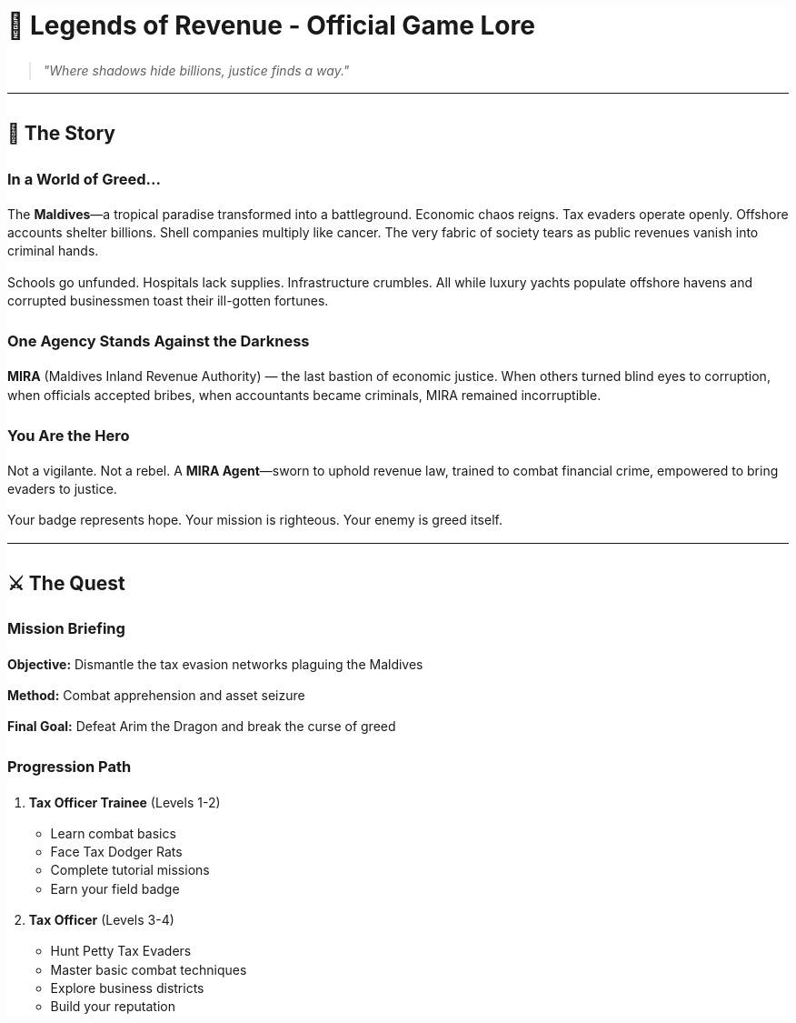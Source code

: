 # 🐉 Legends of Revenue - Official Game Lore

> *"Where shadows hide billions, justice finds a way."*

---

## 🌟 The Story

### In a World of Greed...

The **Maldives**—a tropical paradise transformed into a battleground. Economic chaos reigns. Tax evaders operate openly. Offshore accounts shelter billions. Shell companies multiply like cancer. The very fabric of society tears as public revenues vanish into criminal hands.

Schools go unfunded. Hospitals lack supplies. Infrastructure crumbles. All while luxury yachts populate offshore havens and corrupted businessmen toast their ill-gotten fortunes.

### One Agency Stands Against the Darkness

**MIRA** (Maldives Inland Revenue Authority) — the last bastion of economic justice. When others turned blind eyes to corruption, when officials accepted bribes, when accountants became criminals, MIRA remained incorruptible.

### You Are the Hero

Not a vigilante. Not a rebel. A **MIRA Agent**—sworn to uphold revenue law, trained to combat financial crime, empowered to bring evaders to justice.

Your badge represents hope. Your mission is righteous. Your enemy is greed itself.

---

## ⚔️ The Quest

### Mission Briefing

**Objective:** Dismantle the tax evasion networks plaguing the Maldives

**Method:** Combat apprehension and asset seizure

**Final Goal:** Defeat Arim the Dragon and break the curse of greed

### Progression Path

1. **Tax Officer Trainee** (Levels 1-2)
   - Learn combat basics
   - Face Tax Dodger Rats
   - Complete tutorial missions
   - Earn your field badge

2. **Tax Officer** (Levels 3-4)
   - Hunt Petty Tax Evaders
   - Master basic combat techniques
   - Explore business districts
   - Build your reputation
